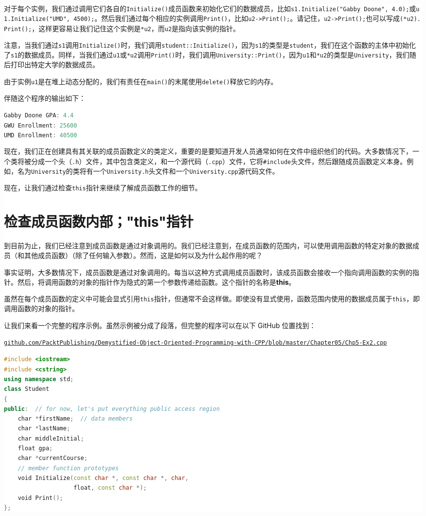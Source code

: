 对于每个实例，我们通过调用它们各自的`Initialize()`成员函数来初始化它们的数据成员，比如`s1.Initialize("Gabby Doone", 4.0);`或`u1.Initialize("UMD", 4500);`。然后我们通过每个相应的实例调用`Print()`，比如`u2->Print();`。请记住，`u2->Print();`也可以写成`(*u2).Print();`，这样更容易让我们记住这个实例是`*u2`，而`u2`是指向该实例的指针。

注意，当我们通过`s1`调用`Initialize()`时，我们调用`student::Initialize()`，因为`s1`的类型是`student`，我们在这个函数的主体中初始化了`s1`的数据成员。同样，当我们通过`u1`或`*u2`调用`Print()`时，我们调用`University::Print()`，因为`u1`和`*u2`的类型是`University`，我们随后打印出特定大学的数据成员。

由于实例`u1`是在堆上动态分配的，我们有责任在`main()`的末尾使用`delete()`释放它的内存。

伴随这个程序的输出如下：

```cpp
Gabby Doone GPA: 4.4
GWU Enrollment: 25600
UMD Enrollment: 40500
```

现在，我们正在创建具有其关联的成员函数定义的类定义，重要的是要知道开发人员通常如何在文件中组织他们的代码。大多数情况下，一个类将被分成一个头（`.h`）文件，其中包含类定义，和一个源代码（`.cpp`）文件，它将`#include`头文件，然后跟随成员函数定义本身。例如，名为`University`的类将有一个`University.h`头文件和一个`University.cpp`源代码文件。

现在，让我们通过检查`this`指针来继续了解成员函数工作的细节。

# 检查成员函数内部；"this"指针

到目前为止，我们已经注意到成员函数是通过对象调用的。我们已经注意到，在成员函数的范围内，可以使用调用函数的特定对象的数据成员（和其他成员函数）（除了任何输入参数）。然而，这是如何以及为什么起作用的呢？

事实证明，大多数情况下，成员函数是通过对象调用的。每当以这种方式调用成员函数时，该成员函数会接收一个指向调用函数的实例的指针。然后，将调用函数的对象的指针作为隐式的第一个参数传递给函数。这个指针的名称是**this**。

虽然在每个成员函数的定义中可能会显式引用`this`指针，但通常不会这样做。即使没有显式使用，函数范围内使用的数据成员属于`this`，即调用函数的对象的指针。

让我们来看一个完整的程序示例。虽然示例被分成了段落，但完整的程序可以在以下 GitHub 位置找到：

[`github.com/PacktPublishing/Demystified-Object-Oriented-Programming-with-CPP/blob/master/Chapter05/Chp5-Ex2.cpp`](https://github.com/PacktPublishing/Demystified-Object-Oriented-Programming-with-CPP/blob/master/Chapter05/Chp5-Ex2.cpp)

```cpp
#include <iostream>
#include <cstring>
using namespace std;
class Student
{
public:  // for now, let's put everything public access region
    char *firstName;  // data members
    char *lastName;
    char middleInitial;
    float gpa;
    char *currentCourse;
    // member function prototypes
    void Initialize(const char *, const char *, char, 
                    float, const char *);
    void Print();
};
```
